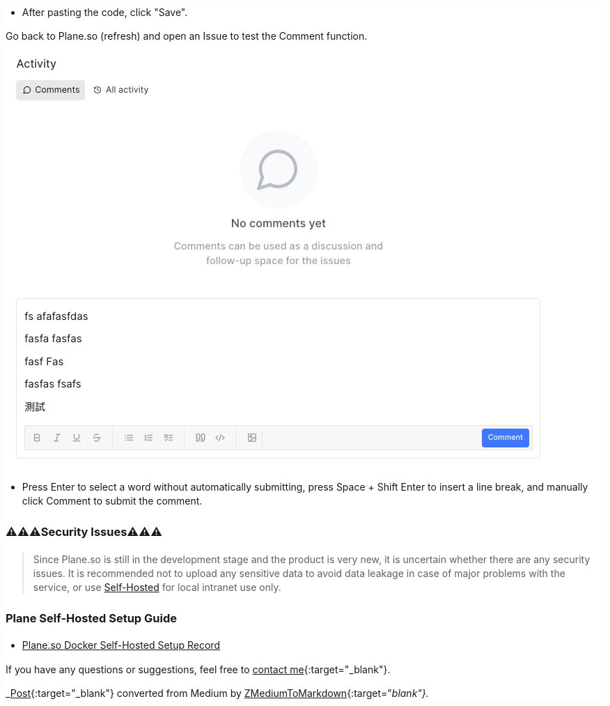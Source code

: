 - After pasting the code, click "Save".

Go back to Plane.so (refresh) and open an Issue to test the Comment function.

![](/assets/9d0f23784359/1*oqmdLydKifdqHT8GNIuyow.png)

- Press Enter to select a word without automatically submitting, press Space + Shift Enter to insert a line break, and manually click Comment to submit the comment.

### ⚠️⚠️⚠️Security Issues⚠️⚠️⚠️

> Since Plane.so is still in the development stage and the product is very new, it is uncertain whether there are any security issues. It is recommended not to upload any sensitive data to avoid data leakage in case of major problems with the service, or use [Self-Hosted](../9903c9783a97/) for local intranet use only.

### Plane Self-Hosted Setup Guide
- [Plane.so Docker Self-Hosted Setup Record](../9903c9783a97/)

If you have any questions or suggestions, feel free to [contact me](https://www.zhgchg.li/contact){:target="_blank"}.

_[Post](https://medium.com/zrealm-ios-dev/plane-so-%E5%85%8D%E8%B2%BB%E9%96%8B%E6%BA%90%E4%B8%94%E6%94%AF%E6%8F%B4-self-hosted-%E7%9A%84%E9%A1%9E-asana-jira-%E5%B0%88%E6%A1%88%E7%AE%A1%E7%90%86%E5%B7%A5%E5%85%B7-9d0f23784359){:target="_blank"} converted from Medium by [ZMediumToMarkdown](https://github.com/ZhgChgLi/ZMediumToMarkdown){:target="_blank"}._
